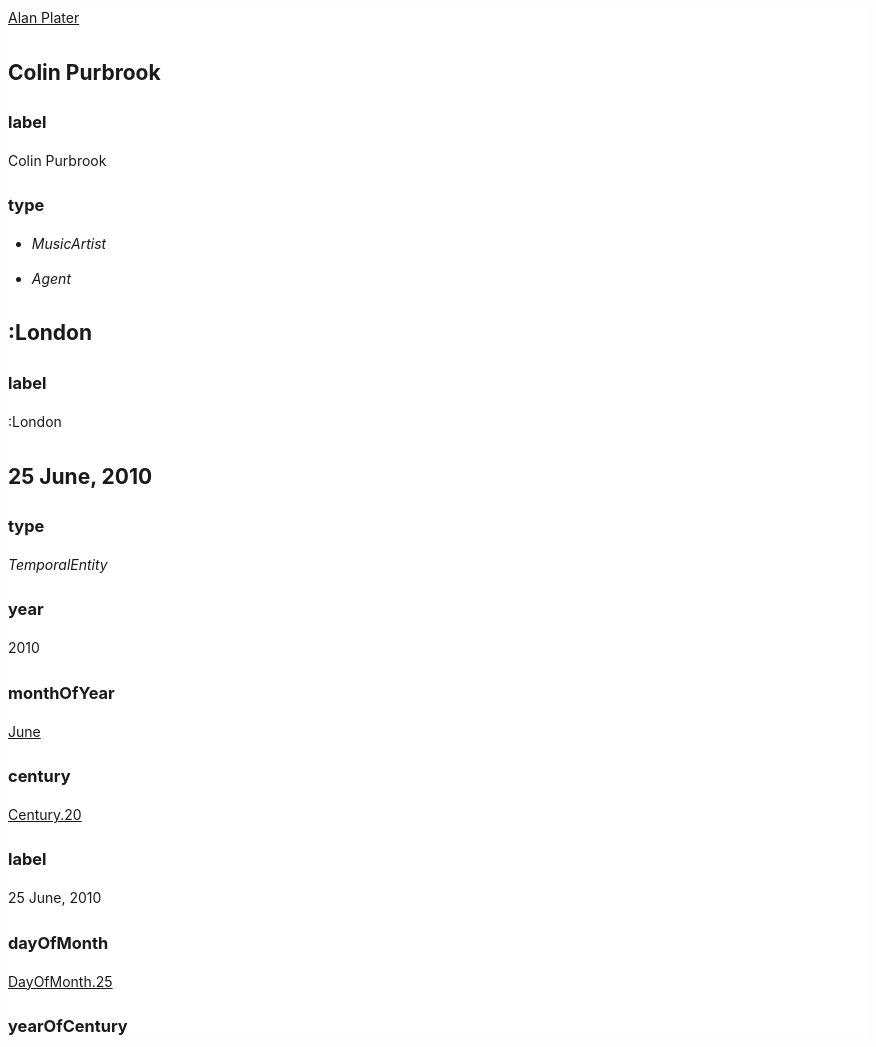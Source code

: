 [Alan Plater](#Alan-Plater)

## Colin Purbrook

### label


Colin Purbrook

### type

 - *MusicArtist*

 - *Agent*

## :London

### label


:London

## 25 June, 2010

### type


*TemporalEntity*

### year


2010

### monthOfYear


[June](#June)

### century


[Century.20](#Century.20)

### label


25 June, 2010

### dayOfMonth


[DayOfMonth.25](#DayOfMonth.25)

### yearOfCentury
